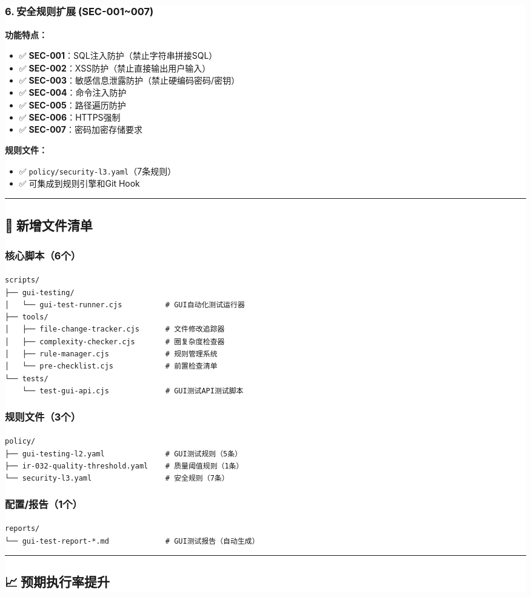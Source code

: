 
### 6. 安全规则扩展 (SEC-001~007)

**功能特点：**
- ✅ **SEC-001**：SQL注入防护（禁止字符串拼接SQL）
- ✅ **SEC-002**：XSS防护（禁止直接输出用户输入）
- ✅ **SEC-003**：敏感信息泄露防护（禁止硬编码密码/密钥）
- ✅ **SEC-004**：命令注入防护
- ✅ **SEC-005**：路径遍历防护
- ✅ **SEC-006**：HTTPS强制
- ✅ **SEC-007**：密码加密存储要求

**规则文件：**
- ✅ `policy/security-l3.yaml`（7条规则）
- ✅ 可集成到规则引擎和Git Hook

---

## 📂 新增文件清单

### 核心脚本（6个）
```
scripts/
├── gui-testing/
│   └── gui-test-runner.cjs          # GUI自动化测试运行器
├── tools/
│   ├── file-change-tracker.cjs      # 文件修改追踪器
│   ├── complexity-checker.cjs       # 圈复杂度检查器
│   ├── rule-manager.cjs             # 规则管理系统
│   └── pre-checklist.cjs            # 前置检查清单
└── tests/
    └── test-gui-api.cjs             # GUI测试API测试脚本
```

### 规则文件（3个）
```
policy/
├── gui-testing-l2.yaml              # GUI测试规则（5条）
├── ir-032-quality-threshold.yaml    # 质量阈值规则（1条）
└── security-l3.yaml                 # 安全规则（7条）
```

### 配置/报告（1个）
```
reports/
└── gui-test-report-*.md             # GUI测试报告（自动生成）
```

---

## 📈 预期执行率提升
